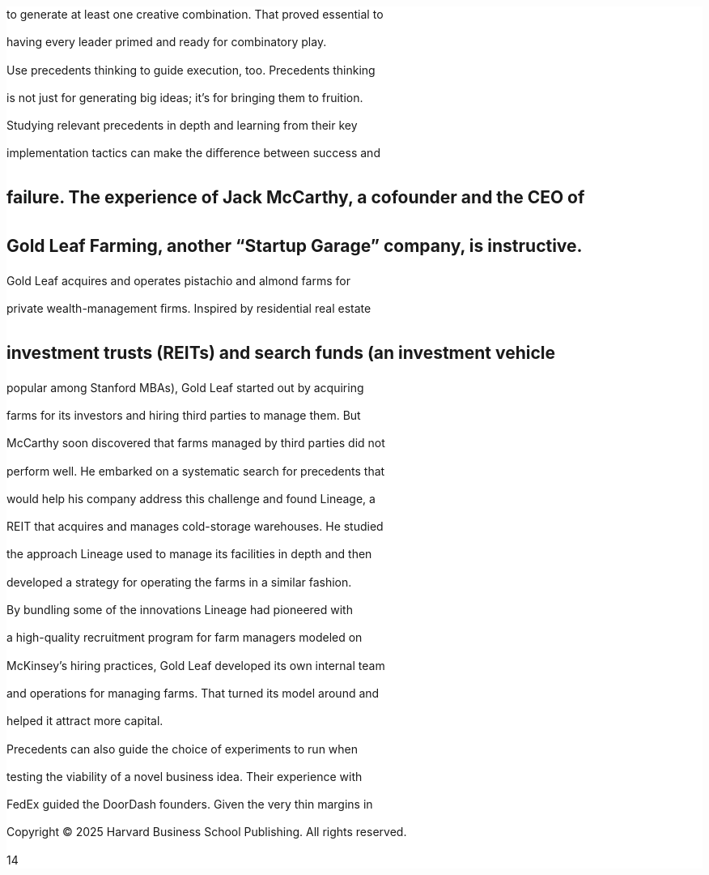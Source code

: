 to generate at least one creative combination. That proved essential to

having every leader primed and ready for combinatory play.

Use precedents thinking to guide execution, too. Precedents thinking

is not just for generating big ideas; it’s for bringing them to fruition.

Studying relevant precedents in depth and learning from their key

implementation tactics can make the diﬀerence between success and

## failure. The experience of Jack McCarthy, a cofounder and the CEO of

## Gold Leaf Farming, another “Startup Garage” company, is instructive.

Gold Leaf acquires and operates pistachio and almond farms for

private wealth-management ﬁrms. Inspired by residential real estate

## investment trusts (REITs) and search funds (an investment vehicle

popular among Stanford MBAs), Gold Leaf started out by acquiring

farms for its investors and hiring third parties to manage them. But

McCarthy soon discovered that farms managed by third parties did not

perform well. He embarked on a systematic search for precedents that

would help his company address this challenge and found Lineage, a

REIT that acquires and manages cold-storage warehouses. He studied

the approach Lineage used to manage its facilities in depth and then

developed a strategy for operating the farms in a similar fashion.

By bundling some of the innovations Lineage had pioneered with

a high-quality recruitment program for farm managers modeled on

McKinsey’s hiring practices, Gold Leaf developed its own internal team

and operations for managing farms. That turned its model around and

helped it attract more capital.

Precedents can also guide the choice of experiments to run when

testing the viability of a novel business idea. Their experience with

FedEx guided the DoorDash founders. Given the very thin margins in

Copyright © 2025 Harvard Business School Publishing. All rights reserved.

14
